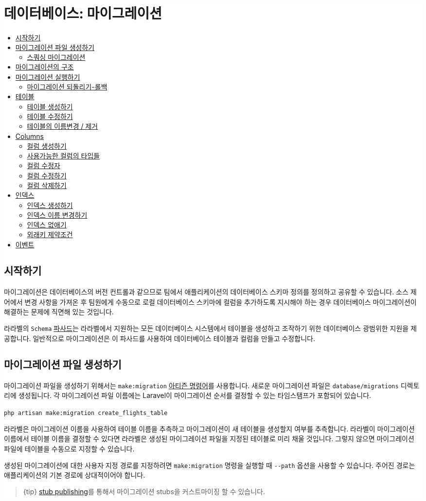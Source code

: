 # 데이터베이스: 마이그레이션

- [시작하기](#introduction)
- [마이그레이션 파일 생성하기](#generating-migrations)
    - [스쿼싱 마이그레이션](#squashing-migrations)
- [마이그레이션의 구조](#migration-structure)
- [마이그레이션 실행하기](#running-migrations)
    - [마이그레이션 되돌리기-롤백](#rolling-back-migrations)
- [테이블](#tables)
    - [테이블 생성하기](#creating-tables)
    - [테이블 수정하기](#updating-tables)
    - [테이블의 이름변경 / 제거](#renaming-and-dropping-tables)
- [Columns](#columns)
    - [컬럼 생성하기](#creating-columns)
    - [사용가능한 컬럼의 타입들](#available-column-types)
    - [컬럼 수정자](#column-modifiers)
    - [컬럼 수정하기](#modifying-columns)
    - [컬럼 삭제하기](#dropping-columns)
- [인덱스](#indexes)
    - [인덱스 생성하기](#creating-indexes)
    - [인덱스 이름 변경하기](#renaming-indexes)
    - [인덱스 없애기](#dropping-indexes)
    - [외래키 제약조건](#foreign-key-constraints)
- [이벤트](#events)

<a name="introduction"></a>
## 시작하기

마이그레이션은 데이터베이스의 버전 컨트롤과 같으므로 팀에서 애플리케이션의 데이터베이스 스키마 정의를 정의하고 공유할 수 있습니다. 소스 제어에서 변경 사항을 가져온 후 팀원에게 수동으로 로컬 데이터베이스 스키마에 컬럼을 추가하도록 지시해야 하는 경우 데이터베이스 마이그레이션이 해결하는 문제에 직면해 있는 것입니다.

라라벨의 `Schema` [파사드](/docs/{{version}}/facades)는 라라벨에서 지원하는 모든 데이터베이스 시스템에서 테이블을 생성하고 조작하기 위한 데이터베이스 광범위한 지원을 제공합니다. 일반적으로 마이그레이션은 이 파사드를 사용하여 데이터베이스 테이블과 컬럼을 만들고 수정합니다.

<a name="generating-migrations"></a>
## 마이그레이션 파일 생성하기

마이그레이션 파일을 생성하기 위해서는 `make:migration` [아티즌 명령어](/docs/{{version}}/artisan)를 사용합니다. 새로운 마이그레이션 파일은 `database/migrations` 디렉토리에 생성됩니다. 각 마이그레이션 파일 이름에는 Laravel이 마이그레이션 순서를 결정할 수 있는 타임스탬프가 포함되어 있습니다.

```shell
php artisan make:migration create_flights_table
```

라라벨은 마이그레이션 이름을 사용하여 테이블 이름을 추측하고 마이그레이션이 새 테이블을 생성할지 여부를 추측합니다. 라라벨이 마이그레이션 이름에서 테이블 이름을 결정할 수 있다면 라라벨은 생성된 마이그레이션 파일을 지정된 테이블로 미리 채울 것입니다. 그렇지 않으면 마이그레이션 파일에 테이블을 수동으로 지정할 수 있습니다.

생성된 마이그레이션에 대한 사용자 지정 경로를 지정하려면 `make:migration` 명령을 실행할 때 `--path` 옵션을 사용할 수 있습니다. 주어진 경로는 애플리케이션의 기본 경로에 상대적이어야 합니다.

> {tip} [stub publishing](/docs/{{version}}/artisan#stub-customization)를 통해서 마이그레이션 stubs을 커스트마이징 할 수 있습니다.
